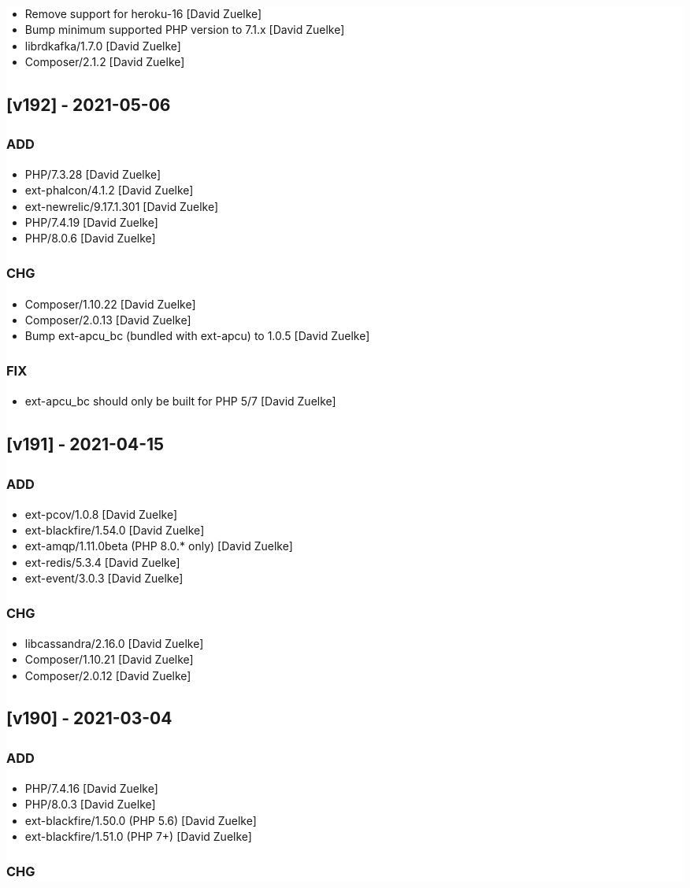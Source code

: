 - Remove support for heroku-16 [David Zuelke]
- Bump minimum supported PHP version to 7.1.x [David Zuelke]
- librdkafka/1.7.0 [David Zuelke]
- Composer/2.1.2 [David Zuelke]

## [v192] - 2021-05-06

### ADD

- PHP/7.3.28 [David Zuelke]
- ext-phalcon/4.1.2 [David Zuelke]
- ext-newrelic/9.17.1.301 [David Zuelke]
- PHP/7.4.19 [David Zuelke]
- PHP/8.0.6 [David Zuelke]

### CHG

- Composer/1.10.22 [David Zuelke]
- Composer/2.0.13 [David Zuelke]
- Bump ext-apcu_bc (bundled with ext-apcu) to 1.0.5 [David Zuelke]

### FIX

- ext-apcu_bc should only be built for PHP 5/7 [David Zuelke]

## [v191] - 2021-04-15

### ADD

- ext-pcov/1.0.8 [David Zuelke]
- ext-blackfire/1.54.0 [David Zuelke]
- ext-amqp/1.11.0beta (PHP 8.0.* only) [David Zuelke]
- ext-redis/5.3.4 [David Zuelke]
- ext-event/3.0.3 [David Zuelke]

### CHG

- libcassandra/2.16.0 [David Zuelke]
- Composer/1.10.21 [David Zuelke]
- Composer/2.0.12 [David Zuelke]

## [v190] - 2021-03-04

### ADD

- PHP/7.4.16 [David Zuelke]
- PHP/8.0.3 [David Zuelke]
- ext-blackfire/1.50.0 (PHP 5.6) [David Zuelke]
- ext-blackfire/1.51.0 (PHP 7+) [David Zuelke]

### CHG


[unreleased]: https://github.com/heroku/heroku-buildpack-php/compare/v268...main
[v268]: https://github.com/heroku/heroku-buildpack-php/compare/v267...v268
[v267]: https://github.com/heroku/heroku-buildpack-php/compare/v266...v267
[v266]: https://github.com/heroku/heroku-buildpack-php/compare/v265...v266
[v265]: https://github.com/heroku/heroku-buildpack-php/compare/v264...v265
[v264]: https://github.com/heroku/heroku-buildpack-php/compare/v263...v264
[v263]: https://github.com/heroku/heroku-buildpack-php/compare/v262...v263
[v262]: https://github.com/heroku/heroku-buildpack-php/compare/v261...v262
[v261]: https://github.com/heroku/heroku-buildpack-php/compare/v260...v261
[v260]: https://github.com/heroku/heroku-buildpack-php/compare/v259...v260
[v259]: https://github.com/heroku/heroku-buildpack-php/compare/v258...v259
[v258]: https://github.com/heroku/heroku-buildpack-php/compare/v257...v258
[v257]: https://github.com/heroku/heroku-buildpack-php/compare/v256...v257
[v256]: https://github.com/heroku/heroku-buildpack-php/compare/v255...v256
[v255]: https://github.com/heroku/heroku-buildpack-php/compare/v254...v255
[v254]: https://github.com/heroku/heroku-buildpack-php/compare/v253...v254
[v253]: https://github.com/heroku/heroku-buildpack-php/compare/v252...v253
[v252]: https://github.com/heroku/heroku-buildpack-php/compare/v251...v252
[v251]: https://github.com/heroku/heroku-buildpack-php/compare/v250...v251
[v250]: https://github.com/heroku/heroku-buildpack-php/compare/v249...v250
[v249]: https://github.com/heroku/heroku-buildpack-php/compare/v248...v249
[v248]: https://github.com/heroku/heroku-buildpack-php/compare/v247...v248
[v247]: https://github.com/heroku/heroku-buildpack-php/compare/v246...v247
[v246]: https://github.com/heroku/heroku-buildpack-php/compare/v245...v246
[v245]: https://github.com/heroku/heroku-buildpack-php/compare/v244...v245
[v244]: https://github.com/heroku/heroku-buildpack-php/compare/v243...v244
[v243]: https://github.com/heroku/heroku-buildpack-php/compare/v242...v243
[v242]: https://github.com/heroku/heroku-buildpack-php/compare/v241...v242
[v241]: https://github.com/heroku/heroku-buildpack-php/compare/v240...v241
[v240]: https://github.com/heroku/heroku-buildpack-php/compare/v239...v240
[v239]: https://github.com/heroku/heroku-buildpack-php/compare/v238...v239
[v238]: https://github.com/heroku/heroku-buildpack-php/compare/v237...v238
[v237]: https://github.com/heroku/heroku-buildpack-php/compare/v236...v237
[v236]: https://github.com/heroku/heroku-buildpack-php/compare/v235...v236
[v235]: https://github.com/heroku/heroku-buildpack-php/compare/v234...v235
[v234]: https://github.com/heroku/heroku-buildpack-php/compare/v233...v234
[v233]: https://github.com/heroku/heroku-buildpack-php/compare/v232...v233
[v232]: https://github.com/heroku/heroku-buildpack-php/compare/v231...v232
[v231]: https://github.com/heroku/heroku-buildpack-php/compare/v230...v231
[v230]: https://github.com/heroku/heroku-buildpack-php/compare/v229...v230
[v229]: https://github.com/heroku/heroku-buildpack-php/compare/v228...v229
[v228]: https://github.com/heroku/heroku-buildpack-php/compare/v227...v228
[v227]: https://github.com/heroku/heroku-buildpack-php/compare/v226...v227
[v226]: https://github.com/heroku/heroku-buildpack-php/compare/v225...v226
[v225]: https://github.com/heroku/heroku-buildpack-php/compare/v224...v225
[v224]: https://github.com/heroku/heroku-buildpack-php/compare/v223...v224
[v223]: https://github.com/heroku/heroku-buildpack-php/compare/v222...v223